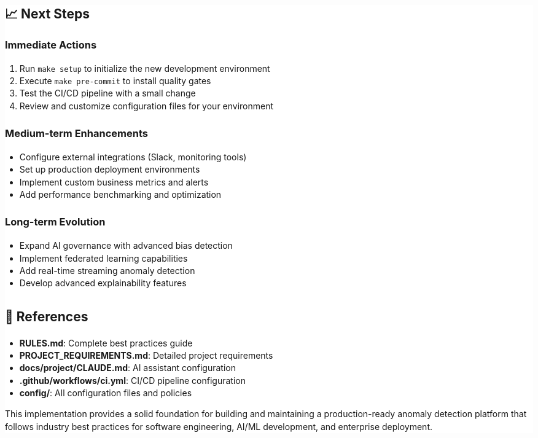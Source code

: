 ## 📈 Next Steps

### Immediate Actions
1. Run `make setup` to initialize the new development environment
2. Execute `make pre-commit` to install quality gates
3. Test the CI/CD pipeline with a small change
4. Review and customize configuration files for your environment

### Medium-term Enhancements
- Configure external integrations (Slack, monitoring tools)
- Set up production deployment environments
- Implement custom business metrics and alerts
- Add performance benchmarking and optimization

### Long-term Evolution
- Expand AI governance with advanced bias detection
- Implement federated learning capabilities
- Add real-time streaming anomaly detection
- Develop advanced explainability features

## 🔗 References

- **RULES.md**: Complete best practices guide
- **PROJECT_REQUIREMENTS.md**: Detailed project requirements
- **docs/project/CLAUDE.md**: AI assistant configuration
- **.github/workflows/ci.yml**: CI/CD pipeline configuration
- **config/**: All configuration files and policies

This implementation provides a solid foundation for building and maintaining a production-ready anomaly detection platform that follows industry best practices for software engineering, AI/ML development, and enterprise deployment.